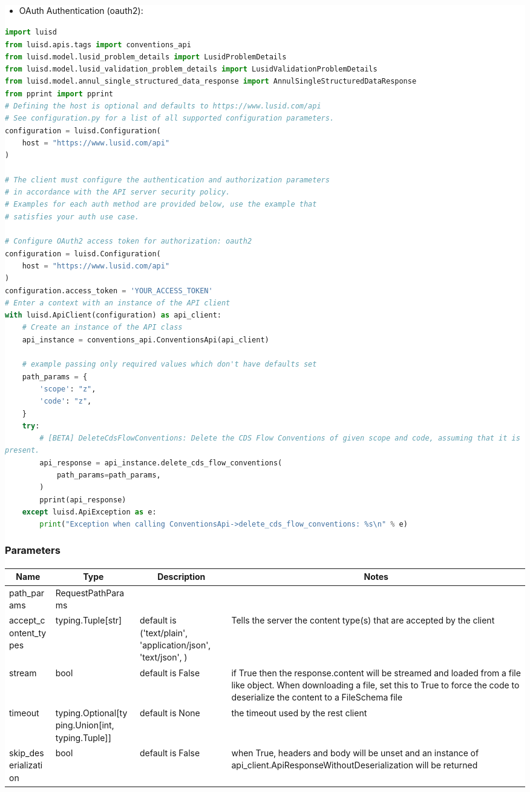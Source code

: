 * OAuth Authentication (oauth2):
```python
import luisd
from luisd.apis.tags import conventions_api
from luisd.model.lusid_problem_details import LusidProblemDetails
from luisd.model.lusid_validation_problem_details import LusidValidationProblemDetails
from luisd.model.annul_single_structured_data_response import AnnulSingleStructuredDataResponse
from pprint import pprint
# Defining the host is optional and defaults to https://www.lusid.com/api
# See configuration.py for a list of all supported configuration parameters.
configuration = luisd.Configuration(
    host = "https://www.lusid.com/api"
)

# The client must configure the authentication and authorization parameters
# in accordance with the API server security policy.
# Examples for each auth method are provided below, use the example that
# satisfies your auth use case.

# Configure OAuth2 access token for authorization: oauth2
configuration = luisd.Configuration(
    host = "https://www.lusid.com/api"
)
configuration.access_token = 'YOUR_ACCESS_TOKEN'
# Enter a context with an instance of the API client
with luisd.ApiClient(configuration) as api_client:
    # Create an instance of the API class
    api_instance = conventions_api.ConventionsApi(api_client)

    # example passing only required values which don't have defaults set
    path_params = {
        'scope': "z",
        'code': "z",
    }
    try:
        # [BETA] DeleteCdsFlowConventions: Delete the CDS Flow Conventions of given scope and code, assuming that it is present.
        api_response = api_instance.delete_cds_flow_conventions(
            path_params=path_params,
        )
        pprint(api_response)
    except luisd.ApiException as e:
        print("Exception when calling ConventionsApi->delete_cds_flow_conventions: %s\n" % e)
```
### Parameters

Name | Type | Description  | Notes
------------- | ------------- | ------------- | -------------
path_params | RequestPathParams | |
accept_content_types | typing.Tuple[str] | default is ('text/plain', 'application/json', 'text/json', ) | Tells the server the content type(s) that are accepted by the client
stream | bool | default is False | if True then the response.content will be streamed and loaded from a file like object. When downloading a file, set this to True to force the code to deserialize the content to a FileSchema file
timeout | typing.Optional[typing.Union[int, typing.Tuple]] | default is None | the timeout used by the rest client
skip_deserialization | bool | default is False | when True, headers and body will be unset and an instance of api_client.ApiResponseWithoutDeserialization will be returned
